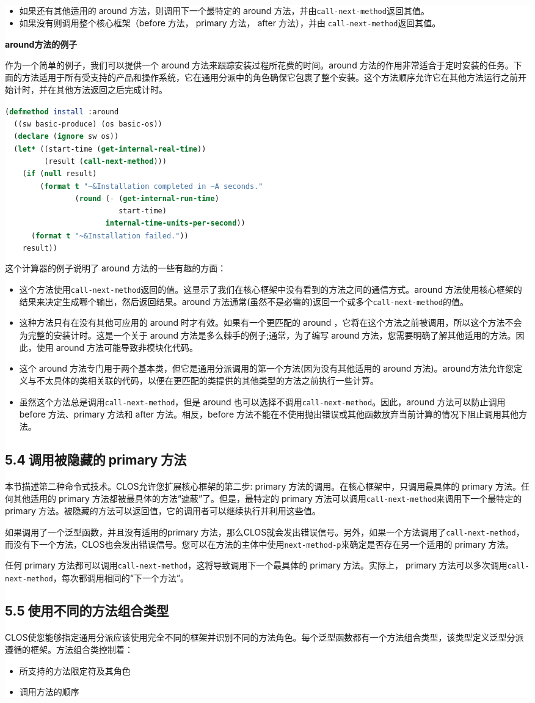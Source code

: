   - 如果还有其他适用的 around 方法，则调用下一个最特定的 around 方法，并由`call-next-method`返回其值。
  - 如果没有则调用整个核心框架（before 方法， primary 方法， after 方法），并由 `call-next-method`返回其值。
  
**around方法的例子**

作为一个简单的例子，我们可以提供一个 around 方法来跟踪安装过程所花费的时间。around 方法的作用非常适合于定时安装的任务。下面的方法适用于所有受支持的产品和操作系统，它在通用分派中的角色确保它包裹了整个安装。这个方法顺序允许它在其他方法运行之前开始计时，并在其他方法返回之后完成计时。

```lisp
(defmethod install :around
  ((sw basic-produce) (os basic-os))
  (declare (ignore sw os))
  (let* ((start-time (get-internal-real-time))
         (result (call-next-method)))
    (if (null result)
        (format t "~&Installation completed in ~A seconds."
                (round (- (get-internal-run-time)
                          start-time)
                       internal-time-units-per-second))
      (format t "~&Installation failed."))
    result))

```

这个计算器的例子说明了 around 方法的一些有趣的方面：

- 这个方法使用`call-next-method`返回的值。这显示了我们在核心框架中没有看到的方法之间的通信方式。around 方法使用核心框架的结果来决定生成哪个输出，然后返回结果。around 方法通常(虽然不是必需的)返回一个或多个`call-next-method`的值。

- 这种方法只有在没有其他可应用的 around 时才有效。如果有一个更匹配的 around ，它将在这个方法之前被调用，所以这个方法不会为完整的安装计时。这是一个关于 around 方法是多么棘手的例子;通常，为了编写 around 方法，您需要明确了解其他适用的方法。因此，使用 around 方法可能导致非模块化代码。

- 这个 around 方法专门用于两个基本类，但它是通用分派调用的第一个方法(因为没有其他适用的 around 方法)。around方法允许您定义与不太具体的类相关联的代码，以便在更匹配的类提供的其他类型的方法之前执行一些计算。

- 虽然这个方法总是调用`call-next-method`，但是 around 也可以选择不调用`call-next-method`。因此，around 方法可以防止调用 before 方法、primary 方法和 after 方法。相反，before 方法不能在不使用抛出错误或其他函数放弃当前计算的情况下阻止调用其他方法。

## 5.4 调用被隐藏的 primary 方法

本节描述第二种命令式技术。CLOS允许您扩展核心框架的第二步: primary 方法的调用。在核心框架中，只调用最具体的 primary 方法。任何其他适用的 primary 方法都被最具体的方法“遮蔽”了。但是，最特定的 primary 方法可以调用`call-next-method`来调用下一个最特定的 primary 方法。被隐藏的方法可以返回值，它的调用者可以继续执行并利用这些值。

如果调用了一个泛型函数，并且没有适用的primary 方法，那么CLOS就会发出错误信号。另外，如果一个方法调用了`call-next-method`，而没有下一个方法，CLOS也会发出错误信号。您可以在方法的主体中使用`next-method-p`来确定是否存在另一个适用的 primary 方法。

任何 primary 方法都可以调用`call-next-method`，这将导致调用下一个最具体的 primary 方法。实际上， primary 方法可以多次调用`call-next-method`，每次都调用相同的“下一个方法”。

## 5.5 使用不同的方法组合类型

CLOS使您能够指定通用分派应该使用完全不同的框架并识别不同的方法角色。每个泛型函数都有一个方法组合类型，该类型定义泛型分派遵循的框架。方法组合类控制着：

- 所支持的方法限定符及其角色

- 调用方法的顺序
